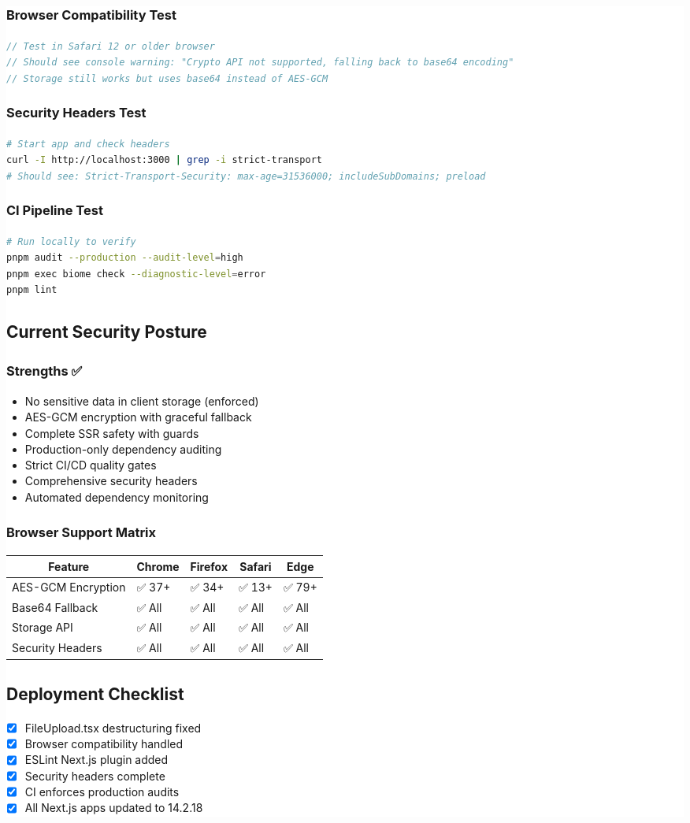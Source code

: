 ### Browser Compatibility Test
```javascript
// Test in Safari 12 or older browser
// Should see console warning: "Crypto API not supported, falling back to base64 encoding"
// Storage still works but uses base64 instead of AES-GCM
```

### Security Headers Test
```bash
# Start app and check headers
curl -I http://localhost:3000 | grep -i strict-transport
# Should see: Strict-Transport-Security: max-age=31536000; includeSubDomains; preload
```

### CI Pipeline Test
```bash
# Run locally to verify
pnpm audit --production --audit-level=high
pnpm exec biome check --diagnostic-level=error
pnpm lint
```

## Current Security Posture

### Strengths ✅
- No sensitive data in client storage (enforced)
- AES-GCM encryption with graceful fallback
- Complete SSR safety with guards
- Production-only dependency auditing
- Strict CI/CD quality gates
- Comprehensive security headers
- Automated dependency monitoring

### Browser Support Matrix

| Feature | Chrome | Firefox | Safari | Edge |
|---------|--------|---------|--------|------|
| AES-GCM Encryption | ✅ 37+ | ✅ 34+ | ✅ 13+ | ✅ 79+ |
| Base64 Fallback | ✅ All | ✅ All | ✅ All | ✅ All |
| Storage API | ✅ All | ✅ All | ✅ All | ✅ All |
| Security Headers | ✅ All | ✅ All | ✅ All | ✅ All |

## Deployment Checklist

- [x] FileUpload.tsx destructuring fixed
- [x] Browser compatibility handled
- [x] ESLint Next.js plugin added
- [x] Security headers complete
- [x] CI enforces production audits
- [x] All Next.js apps updated to 14.2.18
